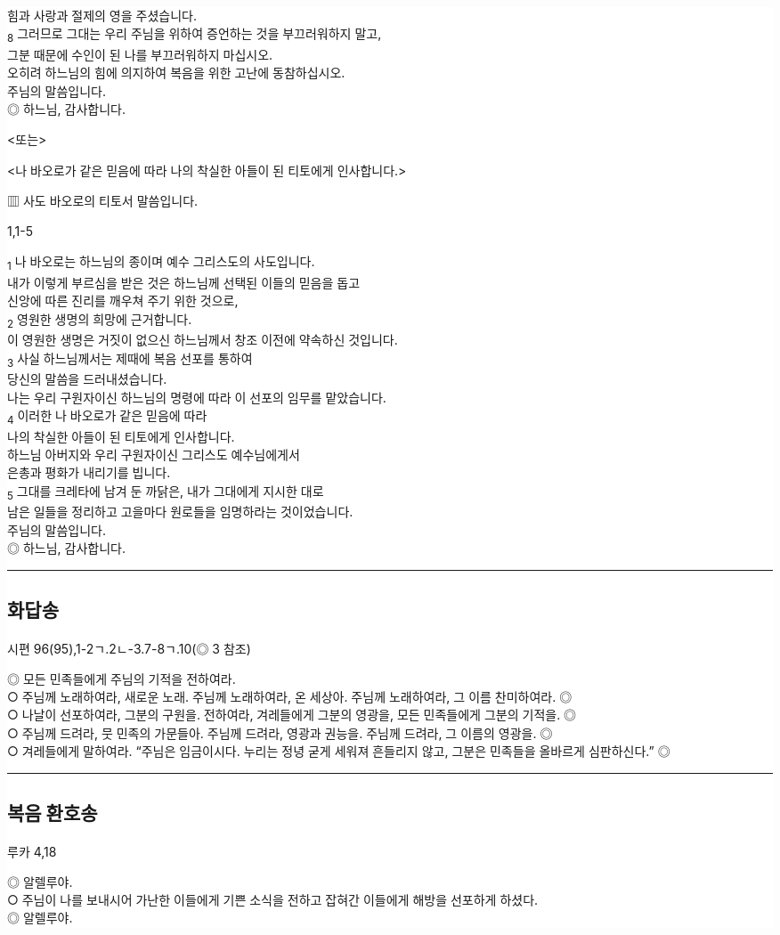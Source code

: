 힘과 사랑과 절제의 영을 주셨습니다.  
<sub>8</sub> 그러므로 그대는 우리 주님을 위하여 증언하는 것을 부끄러워하지 말고,  
그분 때문에 수인이 된 나를 부끄러워하지 마십시오.  
오히려 하느님의 힘에 의지하여 복음을 위한 고난에 동참하십시오.  
주님의 말씀입니다.  
◎ 하느님, 감사합니다.  
  
<또는>  
  
<나 바오로가 같은 믿음에 따라 나의 착실한 아들이 된 티토에게 인사합니다.>  
  
  
▥ 사도 바오로의 티토서 말씀입니다.  
  
  
1,1-5  
  
<sub>1</sub> 나 바오로는 하느님의 종이며 예수 그리스도의 사도입니다.  
내가 이렇게 부르심을 받은 것은 하느님께 선택된 이들의 믿음을 돕고  
신앙에 따른 진리를 깨우쳐 주기 위한 것으로,  
<sub>2</sub> 영원한 생명의 희망에 근거합니다.  
이 영원한 생명은 거짓이 없으신 하느님께서 창조 이전에 약속하신 것입니다.  
<sub>3</sub> 사실 하느님께서는 제때에 복음 선포를 통하여  
당신의 말씀을 드러내셨습니다.  
나는 우리 구원자이신 하느님의 명령에 따라 이 선포의 임무를 맡았습니다.  
<sub>4</sub> 이러한 나 바오로가 같은 믿음에 따라  
나의 착실한 아들이 된 티토에게 인사합니다.  
하느님 아버지와 우리 구원자이신 그리스도 예수님에게서  
은총과 평화가 내리기를 빕니다.  
<sub>5</sub> 그대를 크레타에 남겨 둔 까닭은, 내가 그대에게 지시한 대로  
남은 일들을 정리하고 고을마다 원로들을 임명하라는 것이었습니다.  
주님의 말씀입니다.  
◎ 하느님, 감사합니다.  


---

## 화답송

시편 96(95),1-2ㄱ.2ㄴ-3.7-8ㄱ.10(◎ 3 참조)

◎ 모든 민족들에게 주님의 기적을 전하여라.  
○ 주님께 노래하여라, 새로운 노래. 주님께 노래하여라, 온 세상아. 주님께 노래하여라, 그 이름 찬미하여라. ◎  
○ 나날이 선포하여라, 그분의 구원을. 전하여라, 겨레들에게 그분의 영광을, 모든 민족들에게 그분의 기적을. ◎  
○ 주님께 드려라, 뭇 민족의 가문들아. 주님께 드려라, 영광과 권능을. 주님께 드려라, 그 이름의 영광을. ◎  
○ 겨레들에게 말하여라. “주님은 임금이시다. 누리는 정녕 굳게 세워져 흔들리지 않고, 그분은 민족들을 올바르게 심판하신다.” ◎  
  


---

## 복음 환호송

루카 4,18

◎ 알렐루야.  
○ 주님이 나를 보내시어 가난한 이들에게 기쁜 소식을 전하고 잡혀간 이들에게 해방을 선포하게 하셨다.  
◎ 알렐루야.  
  